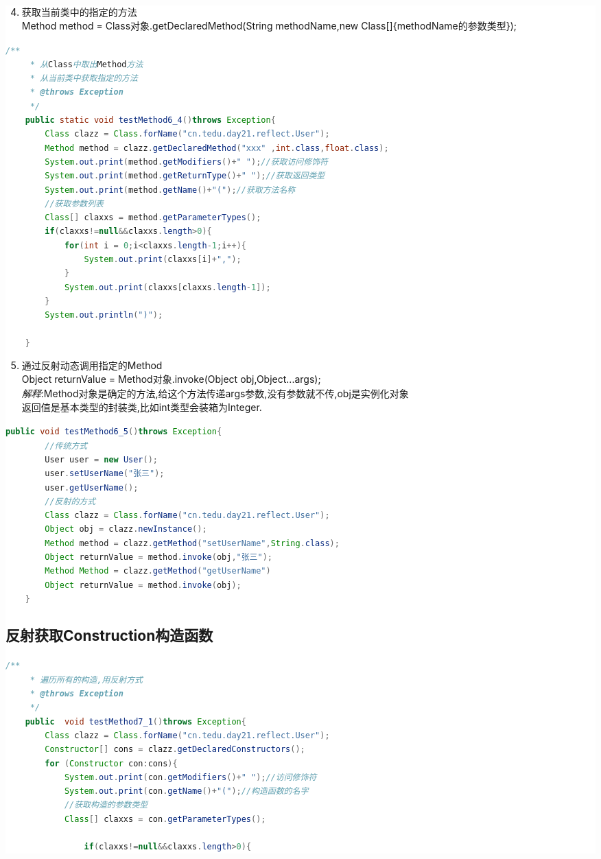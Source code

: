 4. 获取当前类中的指定的方法  
 Method method = Class对象.getDeclaredMethod(String methodName,new Class[]{methodName的参数类型});

```java
/**
     * 从Class中取出Method方法
     * 从当前类中获取指定的方法
     * @throws Exception
     */
    public static void testMethod6_4()throws Exception{
        Class clazz = Class.forName("cn.tedu.day21.reflect.User");
        Method method = clazz.getDeclaredMethod("xxx" ,int.class,float.class);
        System.out.print(method.getModifiers()+" ");//获取访问修饰符
        System.out.print(method.getReturnType()+" ");//获取返回类型
        System.out.print(method.getName()+"(");//获取方法名称
        //获取参数列表
        Class[] claxxs = method.getParameterTypes();
        if(claxxs!=null&&claxxs.length>0){
            for(int i = 0;i<claxxs.length-1;i++){
                System.out.print(claxxs[i]+",");
            }
            System.out.print(claxxs[claxxs.length-1]);
        }
        System.out.println(")");

    }
```
 
5. 通过反射动态调用指定的Method  
 Object returnValue = Method对象.invoke(Object obj,Object...args);  
 *解释*:Method对象是确定的方法,给这个方法传递args参数,没有参数就不传,obj是实例化对象  
   返回值是基本类型的封装类,比如int类型会装箱为Integer.

```java
public void testMethod6_5()throws Exception{
        //传统方式
        User user = new User();
        user.setUserName("张三");
        user.getUserName();
        //反射的方式
        Class clazz = Class.forName("cn.tedu.day21.reflect.User");
        Object obj = clazz.newInstance();
        Method method = clazz.getMethod("setUserName",String.class);
        Object returnValue = method.invoke(obj,"张三");
        Method Method = clazz.getMethod("getUserName")
        Object returnValue = method.invoke(obj);
    }
```
 
## 反射获取Construction构造函数

```java
/**
     * 遍历所有的构造,用反射方式
     * @throws Exception
     */
    public  void testMethod7_1()throws Exception{
        Class clazz = Class.forName("cn.tedu.day21.reflect.User");
        Constructor[] cons = clazz.getDeclaredConstructors();
        for (Constructor con:cons){
            System.out.print(con.getModifiers()+" ");//访问修饰符
            System.out.print(con.getName()+"(");//构造函数的名字
            //获取构造的参数类型
            Class[] claxxs = con.getParameterTypes();

                if(claxxs!=null&&claxxs.length>0){
```